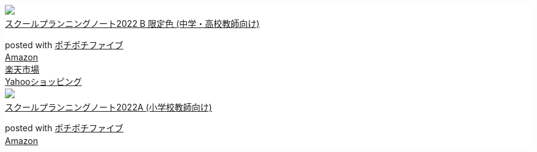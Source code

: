 <div class="cstmreba">
  <div class="kaerebalink-box">
    <div class="kaerebalink-image">
      <a href="https://www.amazon.co.jp/dp/4761927437?tag=jun3010me-22&linkCode=ogi&th=1&psc=1" target="_blank" rel="noopener"><img decoding="async" src="https://m.media-amazon.com/images/I/11qEPjTRH5L._SL160_.jpg" style="border: none;" /></a>
    </div>
    <div class="kaerebalink-info">
      <div class="kaerebalink-name">
        <a href="https://www.amazon.co.jp/dp/4761927437?tag=jun3010me-22&linkCode=ogi&th=1&psc=1" target="_blank" rel="noopener">スクールプランニングノート2022 B 限定色 (中学・高校教師向け)</a>
        <p>
        </p>
        <div class="kaerebalink-powered-date">
          posted with <a href="http://192.168.11.200:8000/pochipochi5.php" rel="nofollow noopener" target="_blank">ポチポチファイブ</a>
        </div>
      </div>
      <div class="kaerebalink-link1">
        <div class="shoplinkamazon">
          <a href="https://www.amazon.co.jp/gp/search?keywords=スクールプランニングノート2022 B 限定色&tag=jun3010me-22" target="_blank" rel="noopener">Amazon</a>
        </div>
        <div class="shoplinkrakuten">
          <a href="https://hb.afl.rakuten.co.jp/hgc/10ef1d94.c90f9829.10ef1d95.53606a39/?pc=https%3A%2F%2Fsearch.rakuten.co.jp%2Fsearch%2Fmall%2Fスクールプランニングノート2022 B 限定色%2F-%2Ff.1-p.1-s.1-sf.0-st.A-v.2%3Fx%3D0%26scid%3Daf_ich_link_urltxt%26m%3Dhttp%3A%2F%2Fm.rakuten.co.jp%2F" target="_blank" rel="noopener">楽天市場</a>
        </div>
        <div class="shoplinkyahoo">
          <a href="https://ck.jp.ap.valuecommerce.com/servlet/referral?sid=3040825&pid=884909937&vc_url=http%3A%2F%2Fsearch.shopping.yahoo.co.jp%2Fsearch%3Fp%3Dスクールプランニングノート2022 B 限定色" vcptn="kaereba&quot;" target="_blank" rel="noopener">Yahooショッピング<img decoding="async" loading="lazy" src="//ad.jp.ap.valuecommerce.com/servlet/gifbanner?sid=3040825&pid=884909937" width="1" height="1" border="0" /></a>
        </div>
      </div>
    </div>
    <div class="booklink-footer">
    </div>
  </div>
</div>

<div class="cstmreba">
  <div class="kaerebalink-box">
    <div class="kaerebalink-image">
      <a href="https://www.amazon.co.jp/dp/4761927364?tag=jun3010me-22&linkCode=ogi&th=1&psc=1" target="_blank" rel="noopener"><img decoding="async" src="https://m.media-amazon.com/images/I/11GeJYmk4LL._SL160_.jpg" style="border: none;" /></a>
    </div>
    <div class="kaerebalink-info">
      <div class="kaerebalink-name">
        <a href="https://www.amazon.co.jp/dp/4761927364?tag=jun3010me-22&linkCode=ogi&th=1&psc=1" target="_blank" rel="noopener">スクールプランニングノート2022A (小学校教師向け)</a>
        <p>
        </p>
        <div class="kaerebalink-powered-date">
          posted with <a href="http://192.168.11.200:8000/pochipochi5.php" rel="nofollow noopener" target="_blank">ポチポチファイブ</a>
        </div>
      </div>
      <div class="kaerebalink-link1">
        <div class="shoplinkamazon">
          <a href="https://www.amazon.co.jp/gp/search?keywords=スクールプランニングノート2022A (小学校教師向け)&tag=jun3010me-22" target="_blank" rel="noopener">Amazon</a>
        </div>
        <div class="shoplinkrakuten">